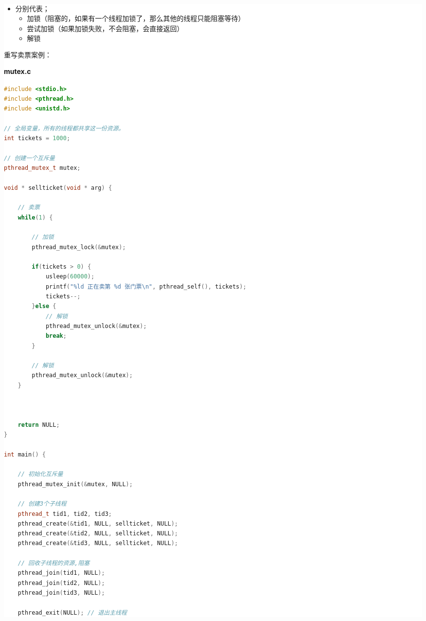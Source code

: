 -   分别代表；
    -   加锁（阻塞的，如果有一个线程加锁了，那么其他的线程只能阻塞等待）
    -   尝试加锁（如果加锁失败，不会阻塞，会直接返回）
    -   解锁



重写卖票案例：

**mutex.c**

```cpp
#include <stdio.h>
#include <pthread.h>
#include <unistd.h>

// 全局变量，所有的线程都共享这一份资源。
int tickets = 1000;

// 创建一个互斥量
pthread_mutex_t mutex;

void * sellticket(void * arg) {

    // 卖票
    while(1) {

        // 加锁
        pthread_mutex_lock(&mutex);

        if(tickets > 0) {
            usleep(60000);
            printf("%ld 正在卖第 %d 张门票\n", pthread_self(), tickets);
            tickets--;
        }else {
            // 解锁
            pthread_mutex_unlock(&mutex);
            break;
        }

        // 解锁
        pthread_mutex_unlock(&mutex);
    }



    return NULL;
}

int main() {

    // 初始化互斥量
    pthread_mutex_init(&mutex, NULL);

    // 创建3个子线程
    pthread_t tid1, tid2, tid3;
    pthread_create(&tid1, NULL, sellticket, NULL);
    pthread_create(&tid2, NULL, sellticket, NULL);
    pthread_create(&tid3, NULL, sellticket, NULL);

    // 回收子线程的资源,阻塞
    pthread_join(tid1, NULL);
    pthread_join(tid2, NULL);
    pthread_join(tid3, NULL);

    pthread_exit(NULL); // 退出主线程
```